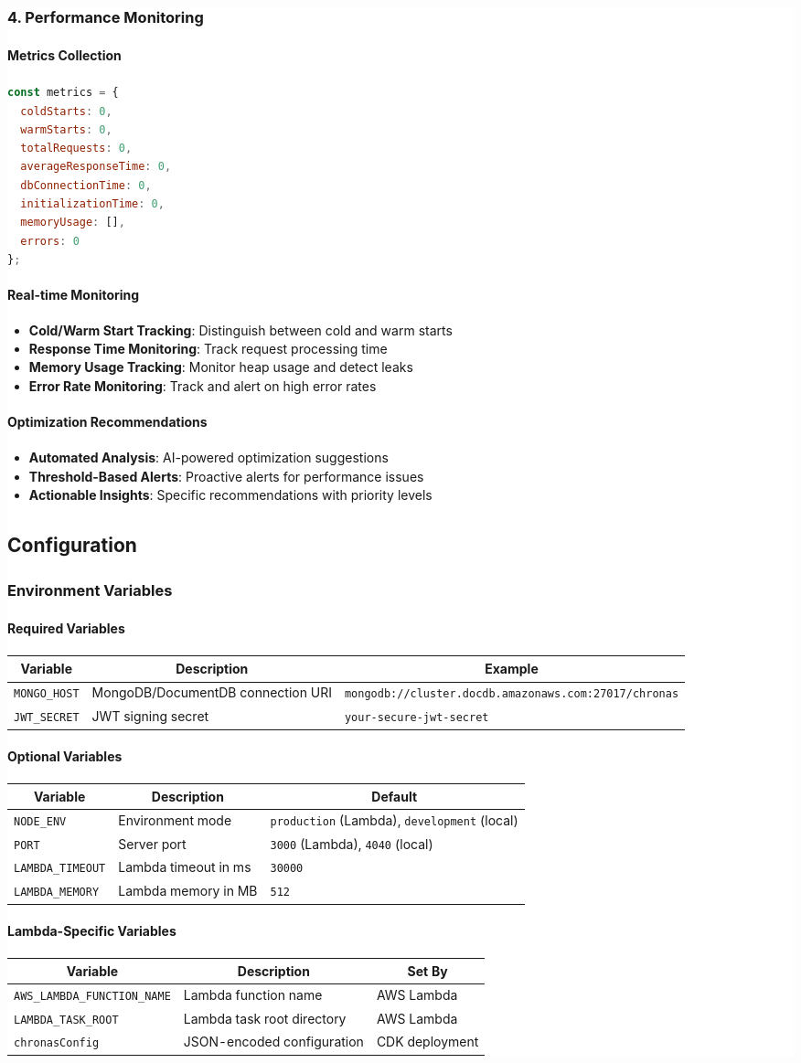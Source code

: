### 4. Performance Monitoring

#### Metrics Collection
```javascript
const metrics = {
  coldStarts: 0,
  warmStarts: 0,
  totalRequests: 0,
  averageResponseTime: 0,
  dbConnectionTime: 0,
  initializationTime: 0,
  memoryUsage: [],
  errors: 0
};
```

#### Real-time Monitoring
- **Cold/Warm Start Tracking**: Distinguish between cold and warm starts
- **Response Time Monitoring**: Track request processing time
- **Memory Usage Tracking**: Monitor heap usage and detect leaks
- **Error Rate Monitoring**: Track and alert on high error rates

#### Optimization Recommendations
- **Automated Analysis**: AI-powered optimization suggestions
- **Threshold-Based Alerts**: Proactive alerts for performance issues
- **Actionable Insights**: Specific recommendations with priority levels

## Configuration

### Environment Variables

#### Required Variables
| Variable | Description | Example |
|----------|-------------|---------|
| `MONGO_HOST` | MongoDB/DocumentDB connection URI | `mongodb://cluster.docdb.amazonaws.com:27017/chronas` |
| `JWT_SECRET` | JWT signing secret | `your-secure-jwt-secret` |

#### Optional Variables
| Variable | Description | Default |
|----------|-------------|---------|
| `NODE_ENV` | Environment mode | `production` (Lambda), `development` (local) |
| `PORT` | Server port | `3000` (Lambda), `4040` (local) |
| `LAMBDA_TIMEOUT` | Lambda timeout in ms | `30000` |
| `LAMBDA_MEMORY` | Lambda memory in MB | `512` |

#### Lambda-Specific Variables
| Variable | Description | Set By |
|----------|-------------|--------|
| `AWS_LAMBDA_FUNCTION_NAME` | Lambda function name | AWS Lambda |
| `LAMBDA_TASK_ROOT` | Lambda task root directory | AWS Lambda |
| `chronasConfig` | JSON-encoded configuration | CDK deployment |

